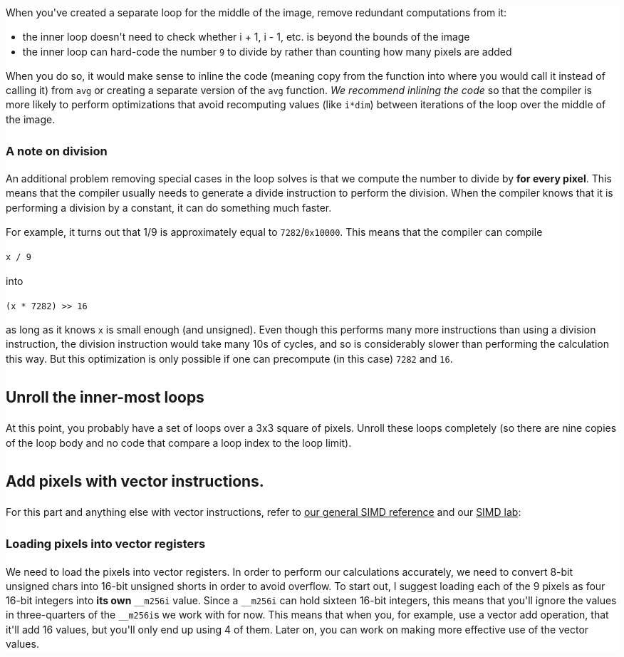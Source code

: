 When you've created a separate loop for the middle of the image, remove redundant computations from it:

*  the inner loop doesn't need to check whether i + 1, i - 1, etc. is beyond the bounds of the image
*  the inner loop can hard-code the number `9` to divide by rather than counting how many pixels are added

When you do so, it would make sense to inline the code (meaning copy from the function into where you
would call it instead of calling it) from `avg`
or creating a separate version of the `avg` function.
*We recommend inlining the code*
so that the compiler is more likely to perform optimizations that avoid recomputing
values (like `i*dim`) between iterations of the loop over the middle of the image.

### A note on division

An additional problem removing special cases in the loop solves is that we compute the number to divide by **for every pixel**.
This means that the compiler usually
needs to generate a divide instruction to perform the division. When the compiler knows that it is performing a division by a constant, it can
do something much faster.
    
For example, it turns out that 1/9 is approximately equal to `7282`/`0x10000`. This means that the compiler can compile

    x / 9

into

    (x * 7282) >> 16

as long as it knows `x` is small enough (and unsigned). Even though this performs many more instructions than using a division instruction, the division
instruction would take many 10s of cycles, and so is considerably slower than performing the calculation this way. But this optimization is only
possible if one can precompute (in this case) `7282` and `16`.

## Unroll the inner-most loops

At this point, you probably have a set of loops over a 3x3 square of pixels.
Unroll these loops completely (so there are nine copies of the loop body and no code that compare a loop index to the loop limit).

## Add pixels with vector instructions.

For this part and anything else with vector instructions, refer to [our general SIMD reference](simdref.html) and our [SIMD lab](simdlab.html):

### Loading pixels into vector registers

We need to load the pixels into vector registers.
In order to perform our calculations accurately, we need to convert 8-bit unsigned chars into 16-bit unsigned shorts in order
to avoid overflow.
To start out, I suggest loading each of the 9 pixels as four 16-bit integers into **its own** `__m256i` value.
Since a `__m256i` can hold sixteen 16-bit integers, this means that you'll ignore the values in three-quarters of the `__m256i`s
we work with for now. This means that when you, for example, use a vector add operation, that it'll add 16 values, but you'll
only end up using 4 of them. Later on, you can work on making more effective use of the vector values.
